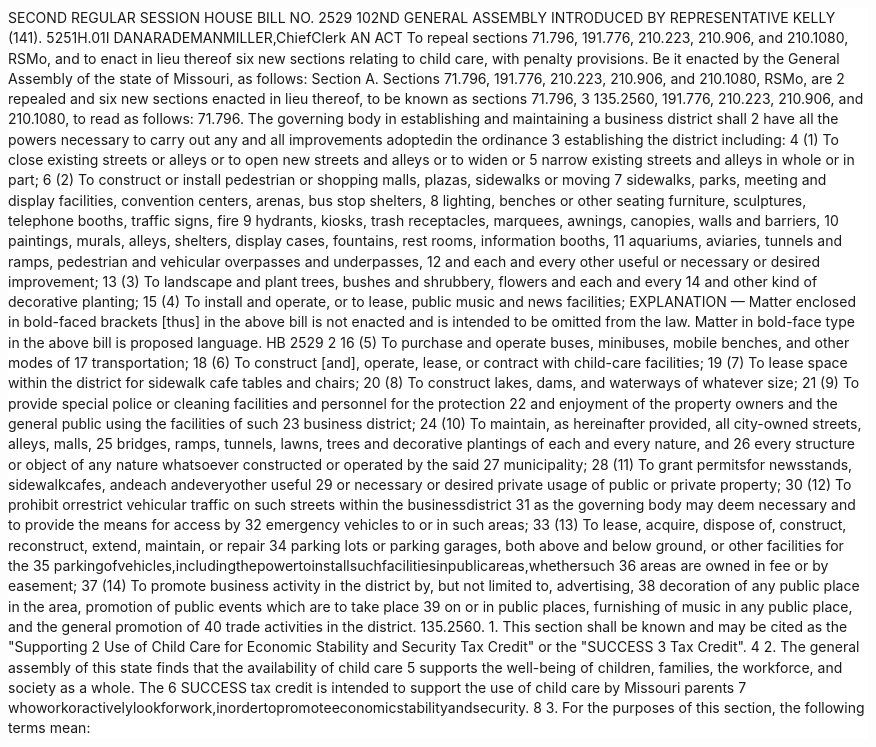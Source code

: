 SECOND REGULAR SESSION
HOUSE BILL NO. 2529
102ND GENERAL ASSEMBLY
INTRODUCED BY REPRESENTATIVE KELLY (141).
5251H.01I DANARADEMANMILLER,ChiefClerk
AN ACT
To repeal sections 71.796, 191.776, 210.223, 210.906, and 210.1080, RSMo, and to enact in
lieu thereof six new sections relating to child care, with penalty provisions.
Be it enacted by the General Assembly of the state of Missouri, as follows:
Section A. Sections 71.796, 191.776, 210.223, 210.906, and 210.1080, RSMo, are
2 repealed and six new sections enacted in lieu thereof, to be known as sections 71.796,
3 135.2560, 191.776, 210.223, 210.906, and 210.1080, to read as follows:
71.796. The governing body in establishing and maintaining a business district shall
2 have all the powers necessary to carry out any and all improvements adoptedin the ordinance
3 establishing the district including:
4 (1) To close existing streets or alleys or to open new streets and alleys or to widen or
5 narrow existing streets and alleys in whole or in part;
6 (2) To construct or install pedestrian or shopping malls, plazas, sidewalks or moving
7 sidewalks, parks, meeting and display facilities, convention centers, arenas, bus stop shelters,
8 lighting, benches or other seating furniture, sculptures, telephone booths, traffic signs, fire
9 hydrants, kiosks, trash receptacles, marquees, awnings, canopies, walls and barriers,
10 paintings, murals, alleys, shelters, display cases, fountains, rest rooms, information booths,
11 aquariums, aviaries, tunnels and ramps, pedestrian and vehicular overpasses and underpasses,
12 and each and every other useful or necessary or desired improvement;
13 (3) To landscape and plant trees, bushes and shrubbery, flowers and each and every
14 and other kind of decorative planting;
15 (4) To install and operate, or to lease, public music and news facilities;
EXPLANATION — Matter enclosed in bold-faced brackets [thus] in the above bill is not enacted and is
intended to be omitted from the law. Matter in bold-face type in the above bill is proposed language.
HB 2529 2
16 (5) To purchase and operate buses, minibuses, mobile benches, and other modes of
17 transportation;
18 (6) To construct [and], operate, lease, or contract with child-care facilities;
19 (7) To lease space within the district for sidewalk cafe tables and chairs;
20 (8) To construct lakes, dams, and waterways of whatever size;
21 (9) To provide special police or cleaning facilities and personnel for the protection
22 and enjoyment of the property owners and the general public using the facilities of such
23 business district;
24 (10) To maintain, as hereinafter provided, all city-owned streets, alleys, malls,
25 bridges, ramps, tunnels, lawns, trees and decorative plantings of each and every nature, and
26 every structure or object of any nature whatsoever constructed or operated by the said
27 municipality;
28 (11) To grant permitsfor newsstands, sidewalkcafes, andeach andeveryother useful
29 or necessary or desired private usage of public or private property;
30 (12) To prohibit orrestrict vehicular traffic on such streets within the businessdistrict
31 as the governing body may deem necessary and to provide the means for access by
32 emergency vehicles to or in such areas;
33 (13) To lease, acquire, dispose of, construct, reconstruct, extend, maintain, or repair
34 parking lots or parking garages, both above and below ground, or other facilities for the
35 parkingofvehicles,includingthepowertoinstallsuchfacilitiesinpublicareas,whethersuch
36 areas are owned in fee or by easement;
37 (14) To promote business activity in the district by, but not limited to, advertising,
38 decoration of any public place in the area, promotion of public events which are to take place
39 on or in public places, furnishing of music in any public place, and the general promotion of
40 trade activities in the district.
135.2560. 1. This section shall be known and may be cited as the "Supporting
2 Use of Child Care for Economic Stability and Security Tax Credit" or the "SUCCESS
3 Tax Credit".
4 2. The general assembly of this state finds that the availability of child care
5 supports the well-being of children, families, the workforce, and society as a whole. The
6 SUCCESS tax credit is intended to support the use of child care by Missouri parents
7 whoworkoractivelylookforwork,inordertopromoteeconomicstabilityandsecurity.
8 3. For the purposes of this section, the following terms mean: